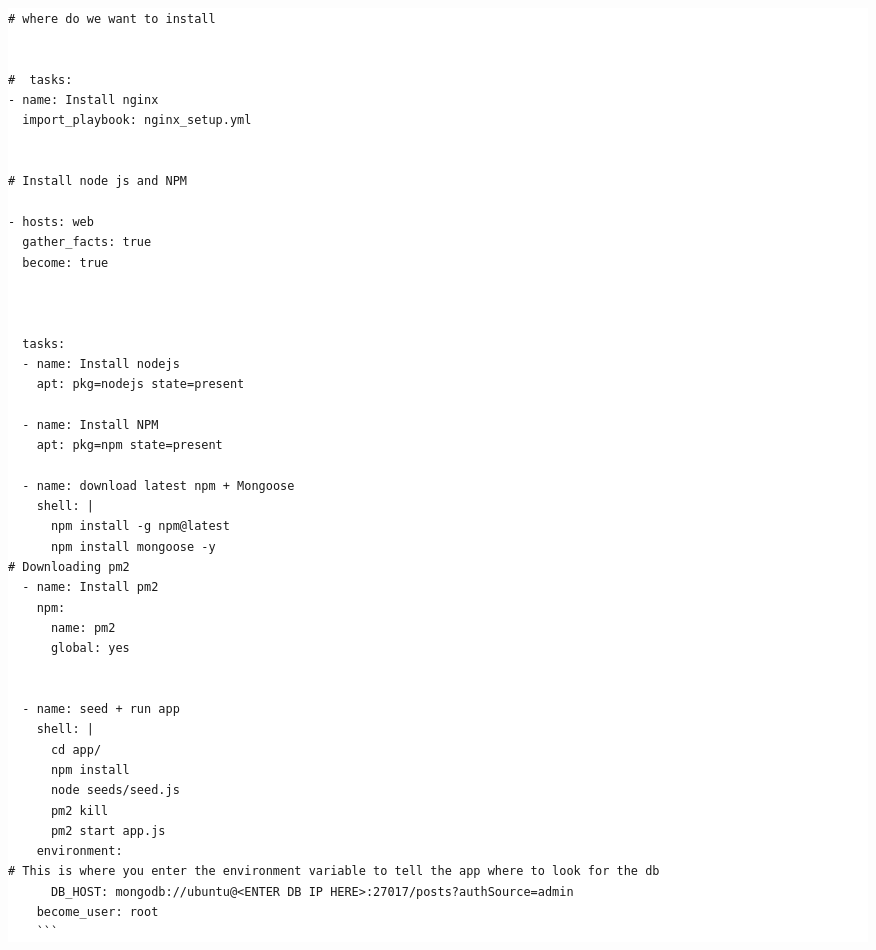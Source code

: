 ```ansible 
# where do we want to install


#  tasks:
- name: Install nginx
  import_playbook: nginx_setup.yml


# Install node js and NPM

- hosts: web
  gather_facts: true
  become: true



  tasks:
  - name: Install nodejs
    apt: pkg=nodejs state=present

  - name: Install NPM
    apt: pkg=npm state=present

  - name: download latest npm + Mongoose
    shell: |
      npm install -g npm@latest
      npm install mongoose -y
# Downloading pm2
  - name: Install pm2
    npm:
      name: pm2
      global: yes


  - name: seed + run app
    shell: |
      cd app/
      npm install
      node seeds/seed.js
      pm2 kill
      pm2 start app.js
    environment:
# This is where you enter the environment variable to tell the app where to look for the db
      DB_HOST: mongodb://ubuntu@<ENTER DB IP HERE>:27017/posts?authSource=admin
    become_user: root
    ```